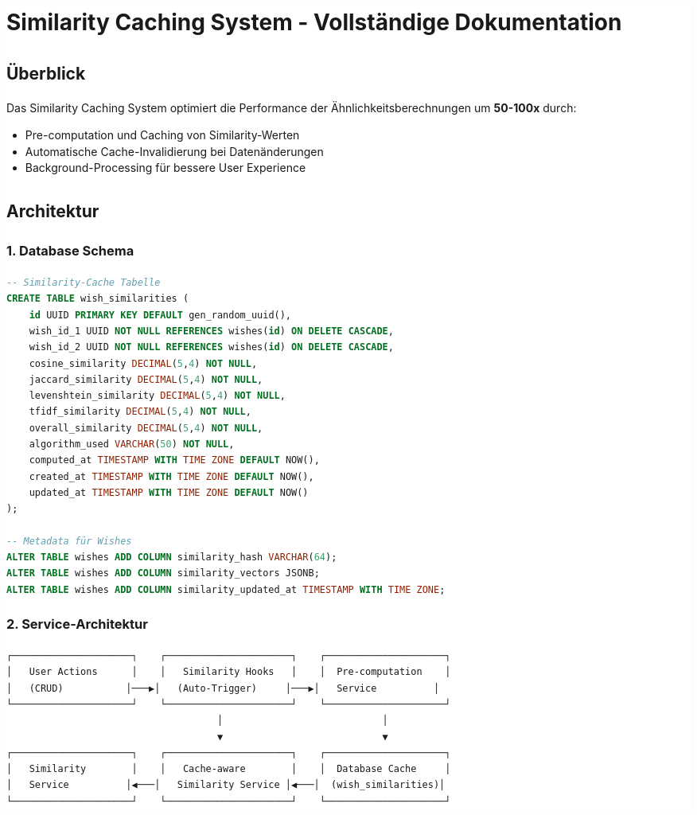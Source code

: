 # Similarity Caching System - Vollständige Dokumentation

## Überblick

Das Similarity Caching System optimiert die Performance der Ähnlichkeitsberechnungen um **50-100x** durch:

- Pre-computation und Caching von Similarity-Werten
- Automatische Cache-Invalidierung bei Datenänderungen
- Background-Processing für bessere User Experience

## Architektur

### 1. Database Schema

```sql
-- Similarity-Cache Tabelle
CREATE TABLE wish_similarities (
    id UUID PRIMARY KEY DEFAULT gen_random_uuid(),
    wish_id_1 UUID NOT NULL REFERENCES wishes(id) ON DELETE CASCADE,
    wish_id_2 UUID NOT NULL REFERENCES wishes(id) ON DELETE CASCADE,
    cosine_similarity DECIMAL(5,4) NOT NULL,
    jaccard_similarity DECIMAL(5,4) NOT NULL,
    levenshtein_similarity DECIMAL(5,4) NOT NULL,
    tfidf_similarity DECIMAL(5,4) NOT NULL,
    overall_similarity DECIMAL(5,4) NOT NULL,
    algorithm_used VARCHAR(50) NOT NULL,
    computed_at TIMESTAMP WITH TIME ZONE DEFAULT NOW(),
    created_at TIMESTAMP WITH TIME ZONE DEFAULT NOW(),
    updated_at TIMESTAMP WITH TIME ZONE DEFAULT NOW()
);

-- Metadata für Wishes
ALTER TABLE wishes ADD COLUMN similarity_hash VARCHAR(64);
ALTER TABLE wishes ADD COLUMN similarity_vectors JSONB;
ALTER TABLE wishes ADD COLUMN similarity_updated_at TIMESTAMP WITH TIME ZONE;
```

### 2. Service-Architektur

```
┌─────────────────────┐    ┌──────────────────────┐    ┌─────────────────────┐
│   User Actions      │    │   Similarity Hooks   │    │  Pre-computation    │
│   (CRUD)           │───▶│   (Auto-Trigger)     │───▶│   Service          │
└─────────────────────┘    └──────────────────────┘    └─────────────────────┘
                                     │                            │
                                     ▼                            ▼
┌─────────────────────┐    ┌──────────────────────┐    ┌─────────────────────┐
│   Similarity        │    │   Cache-aware        │    │  Database Cache     │
│   Service          │◀───│   Similarity Service │◀───│  (wish_similarities)│
└─────────────────────┘    └──────────────────────┘    └─────────────────────┘
```
